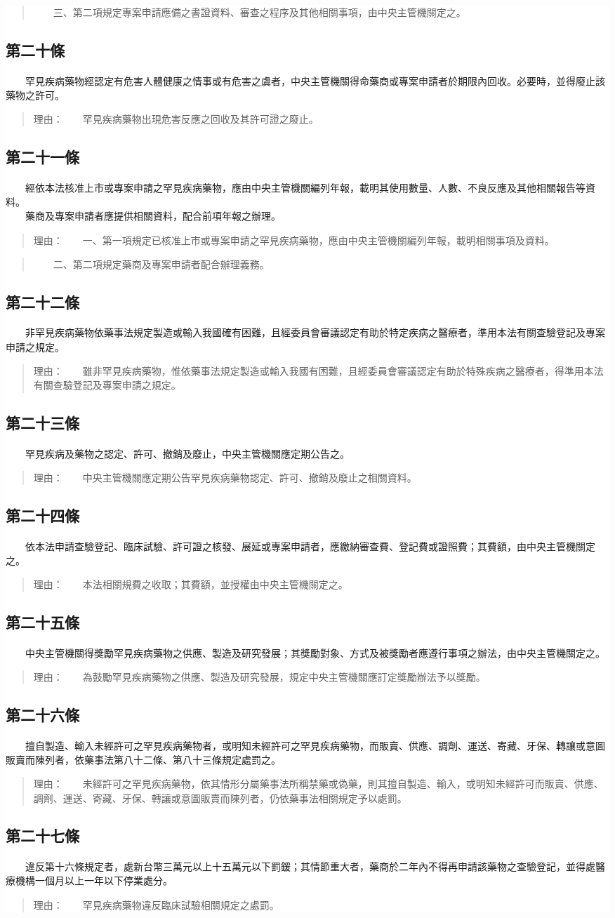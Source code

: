 > 　　三、第二項規定專案申請應備之書證資料、審查之程序及其他相關事項，由中央主管機關定之。



第二十條 
---------
　　罕見疾病藥物經認定有危害人體健康之情事或有危害之虞者，中央主管機關得命藥商或專案申請者於期限內回收。必要時，並得廢止該藥物之許可。  
> 理由：　　罕見疾病藥物出現危害反應之回收及其許可證之廢止。



第二十一條 
-----------
　　經依本法核准上市或專案申請之罕見疾病藥物，應由中央主管機關編列年報，載明其使用數量、人數、不良反應及其他相關報告等資料。  
　　藥商及專案申請者應提供相關資料，配合前項年報之辦理。  
> 理由：　　一、第一項規定已核准上市或專案申請之罕見疾病藥物，應由中央主管機關編列年報，載明相關事項及資料。

> 　　二、第二項規定藥商及專案申請者配合辦理義務。



第二十二條 
-----------
　　非罕見疾病藥物依藥事法規定製造或輸入我國確有困難，且經委員會審議認定有助於特定疾病之醫療者，準用本法有關查驗登記及專案申請之規定。  
> 理由：　　雖非罕見疾病藥物，惟依藥事法規定製造或輸入我國有困難，且經委員會審議認定有助於特殊疾病之醫療者，得準用本法有關查驗登記及專案申請之規定。



第二十三條 
-----------
　　罕見疾病及藥物之認定、許可、撤銷及廢止，中央主管機關應定期公告之。  
> 理由：　　中央主管機關應定期公告罕見疾病藥物認定、許可、撤銷及廢止之相關資料。



第二十四條 
-----------
　　依本法申請查驗登記、臨床試驗、許可證之核發、展延或專案申請者，應繳納審查費、登記費或證照費；其費額，由中央主管機關定之。  
> 理由：　　本法相關規費之收取；其費額，並授權由中央主管機關定之。



第二十五條 
-----------
　　中央主管機關得獎勵罕見疾病藥物之供應、製造及研究發展；其獎勵對象、方式及被獎勵者應遵行事項之辦法，由中央主管機關定之。  
> 理由：　　為鼓勵罕見疾病藥物之供應、製造及研究發展，規定中央主管機關應訂定獎勵辦法予以獎勵。



第二十六條 
-----------
　　擅自製造、輸入未經許可之罕見疾病藥物者，或明知未經許可之罕見疾病藥物，而販賣、供應、調劑、運送、寄藏、牙保、轉讓或意圖販賣而陳列者，依藥事法第八十二條、第八十三條規定處罰之。  
> 理由：　　未經許可之罕見疾病藥物，依其情形分屬藥事法所稱禁藥或偽藥，則其擅自製造、輸入，或明知未經許可而販賣、供應、調劑、運送、寄藏、牙保、轉讓或意圖販賣而陳列者，仍依藥事法相關規定予以處罰。



第二十七條 
-----------
　　違反第十六條規定者，處新台幣三萬元以上十五萬元以下罰鍰；其情節重大者，藥商於二年內不得再申請該藥物之查驗登記，並得處醫療機構一個月以上一年以下停業處分。  
> 理由：　　罕見疾病藥物違反臨床試驗相關規定之處罰。
